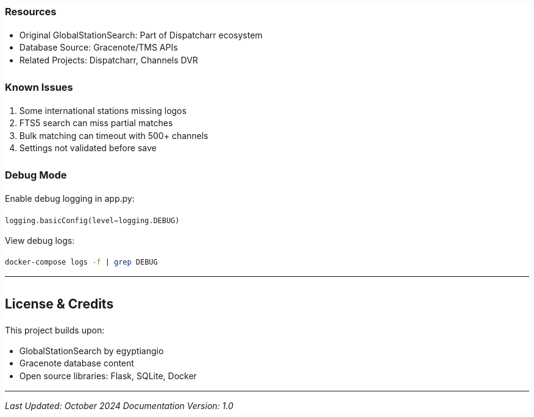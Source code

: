 ### Resources
- Original GlobalStationSearch: Part of Dispatcharr ecosystem
- Database Source: Gracenote/TMS APIs
- Related Projects: Dispatcharr, Channels DVR

### Known Issues
1. Some international stations missing logos
2. FTS5 search can miss partial matches
3. Bulk matching can timeout with 500+ channels
4. Settings not validated before save

### Debug Mode
Enable debug logging in app.py:
```python
logging.basicConfig(level=logging.DEBUG)
```

View debug logs:
```bash
docker-compose logs -f | grep DEBUG
```

---

## License & Credits

This project builds upon:
- GlobalStationSearch by egyptiangio
- Gracenote database content
- Open source libraries: Flask, SQLite, Docker

---

*Last Updated: October 2024*
*Documentation Version: 1.0*